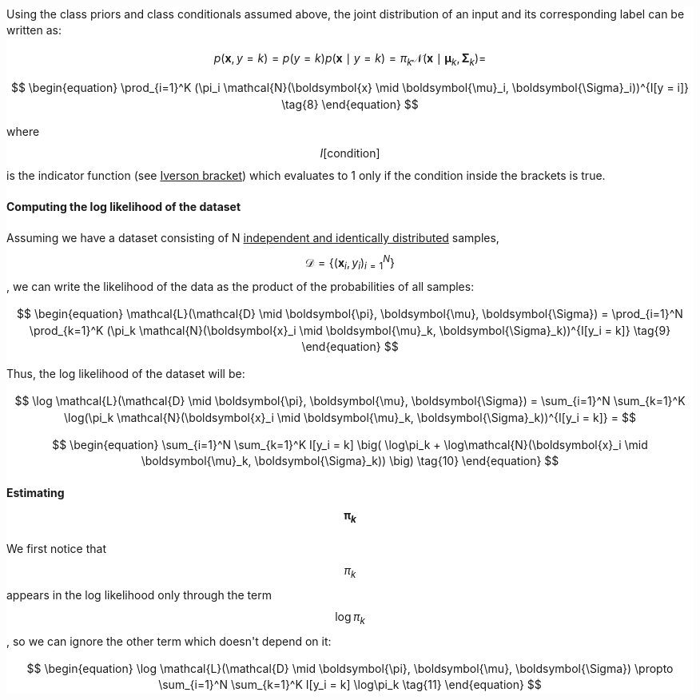 Using the class priors and class conditionals assumed above, the joint distribution of an input and its corresponding label can be written as:

$$ 
p(\boldsymbol{x}, y = k) = p(y = k) p(\boldsymbol{x} \mid y = k) = 
\pi_k \mathcal{N}(\boldsymbol{x} \mid \boldsymbol{\mu}_k, \boldsymbol{\Sigma}_k) = 
$$

$$
\begin{equation}
\prod_{i=1}^K (\pi_i \mathcal{N}(\boldsymbol{x} \mid \boldsymbol{\mu}_i, \boldsymbol{\Sigma}_i))^{I[y = i]} \tag{8}
\end{equation}
$$

where $$ I[\text{condition}] $$ is the indicator function (see [Iverson bracket](https://en.wikipedia.org/wiki/Iverson_bracket)) which evaluates to 1 only if the condition inside the brackets is true.

#### Computing the log likelihood of the dataset <a name="ll"></a>

Assuming we have a dataset consisting of N [independent and identically distributed](https://en.wikipedia.org/wiki/Independent_and_identically_distributed_random_variables) samples, $$ \mathcal{D} = \{(\boldsymbol{x}_i, y_i)_{i=1}^N\}$$, we can write the likelihood of the data as the product of the probabilities of all samples:

$$ 
\begin{equation}
\mathcal{L}(\mathcal{D} \mid \boldsymbol{\pi}, \boldsymbol{\mu}, \boldsymbol{\Sigma}) = 
\prod_{i=1}^N \prod_{k=1}^K (\pi_k \mathcal{N}(\boldsymbol{x}_i \mid \boldsymbol{\mu}_k, \boldsymbol{\Sigma}_k))^{I[y_i = k]} \tag{9}
\end{equation}
$$

Thus, the log likelihood of the dataset will be:

$$ 
\log \mathcal{L}(\mathcal{D} \mid \boldsymbol{\pi}, \boldsymbol{\mu}, \boldsymbol{\Sigma}) = 
\sum_{i=1}^N \sum_{k=1}^K \log(\pi_k \mathcal{N}(\boldsymbol{x}_i \mid \boldsymbol{\mu}_k, \boldsymbol{\Sigma}_k))^{I[y_i = k]} =
$$

$$	
\begin{equation}
\sum_{i=1}^N \sum_{k=1}^K I[y_i = k] \big( \log\pi_k + \log\mathcal{N}(\boldsymbol{x}_i \mid \boldsymbol{\mu}_k, \boldsymbol{\Sigma}_k)) \big) \tag{10}
\end{equation}
$$

#### Estimating $$ \boldsymbol{\pi}_k $$ <a name="pi"></a>

We first notice that $$ \pi_k $$ appears in the log likelihood only through the term $$ \log \pi_k $$, so we can ignore the other term which doesn't depend on it:

$$ 
\begin{equation}
\log \mathcal{L}(\mathcal{D} \mid \boldsymbol{\pi}, \boldsymbol{\mu}, \boldsymbol{\Sigma}) \propto 
\sum_{i=1}^N \sum_{k=1}^K I[y_i = k] \log\pi_k \tag{11}
\end{equation}
$$
